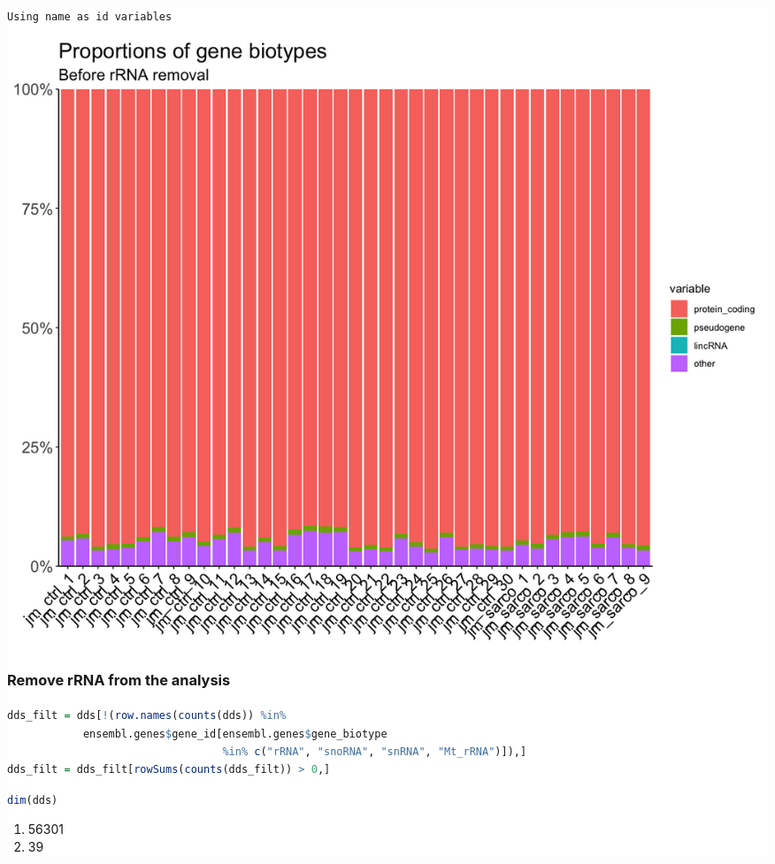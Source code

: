     Using name as id variables

<img src="02_QC_jm_files/figure-gfm/reads_genebiotype-output-2.png"
id="reads_genebiotype" />

### Remove rRNA from the analysis

``` r
dds_filt = dds[!(row.names(counts(dds)) %in% 
            ensembl.genes$gene_id[ensembl.genes$gene_biotype 
                                  %in% c("rRNA", "snoRNA", "snRNA", "Mt_rRNA")]),]
dds_filt = dds_filt[rowSums(counts(dds_filt)) > 0,]
```

``` r
dim(dds)
```

1.  56301
2.  39
